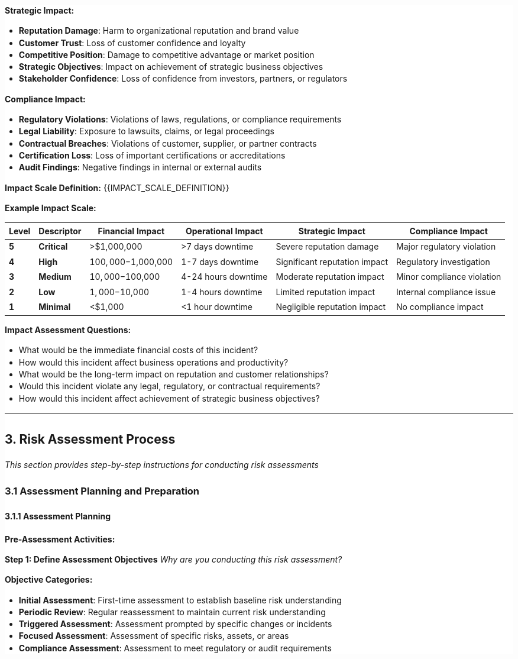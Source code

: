 **Strategic Impact:**
- **Reputation Damage**: Harm to organizational reputation and brand value
- **Customer Trust**: Loss of customer confidence and loyalty
- **Competitive Position**: Damage to competitive advantage or market position
- **Strategic Objectives**: Impact on achievement of strategic business objectives
- **Stakeholder Confidence**: Loss of confidence from investors, partners, or regulators

**Compliance Impact:**
- **Regulatory Violations**: Violations of laws, regulations, or compliance requirements
- **Legal Liability**: Exposure to lawsuits, claims, or legal proceedings
- **Contractual Breaches**: Violations of customer, supplier, or partner contracts
- **Certification Loss**: Loss of important certifications or accreditations
- **Audit Findings**: Negative findings in internal or external audits

**Impact Scale Definition:**
{{IMPACT_SCALE_DEFINITION}}

**Example Impact Scale:**

| Level | Descriptor | Financial Impact | Operational Impact | Strategic Impact | Compliance Impact |
|-------|------------|------------------|-------------------|------------------|-------------------|
| **5** | **Critical** | >$1,000,000 | >7 days downtime | Severe reputation damage | Major regulatory violation |
| **4** | **High** | $100,000-$1,000,000 | 1-7 days downtime | Significant reputation impact | Regulatory investigation |
| **3** | **Medium** | $10,000-$100,000 | 4-24 hours downtime | Moderate reputation impact | Minor compliance violation |
| **2** | **Low** | $1,000-$10,000 | 1-4 hours downtime | Limited reputation impact | Internal compliance issue |
| **1** | **Minimal** | <$1,000 | <1 hour downtime | Negligible reputation impact | No compliance impact |

**Impact Assessment Questions:**
- What would be the immediate financial costs of this incident?
- How would this incident affect business operations and productivity?
- What would be the long-term impact on reputation and customer relationships?
- Would this incident violate any legal, regulatory, or contractual requirements?
- How would this incident affect achievement of strategic business objectives?

---

## 3. Risk Assessment Process

*This section provides step-by-step instructions for conducting risk assessments*

### 3.1 Assessment Planning and Preparation

#### 3.1.1 Assessment Planning

**Pre-Assessment Activities:**

**Step 1: Define Assessment Objectives**
*Why are you conducting this risk assessment?*

**Objective Categories:**
- **Initial Assessment**: First-time assessment to establish baseline risk understanding
- **Periodic Review**: Regular reassessment to maintain current risk understanding
- **Triggered Assessment**: Assessment prompted by specific changes or incidents
- **Focused Assessment**: Assessment of specific risks, assets, or areas
- **Compliance Assessment**: Assessment to meet regulatory or audit requirements
